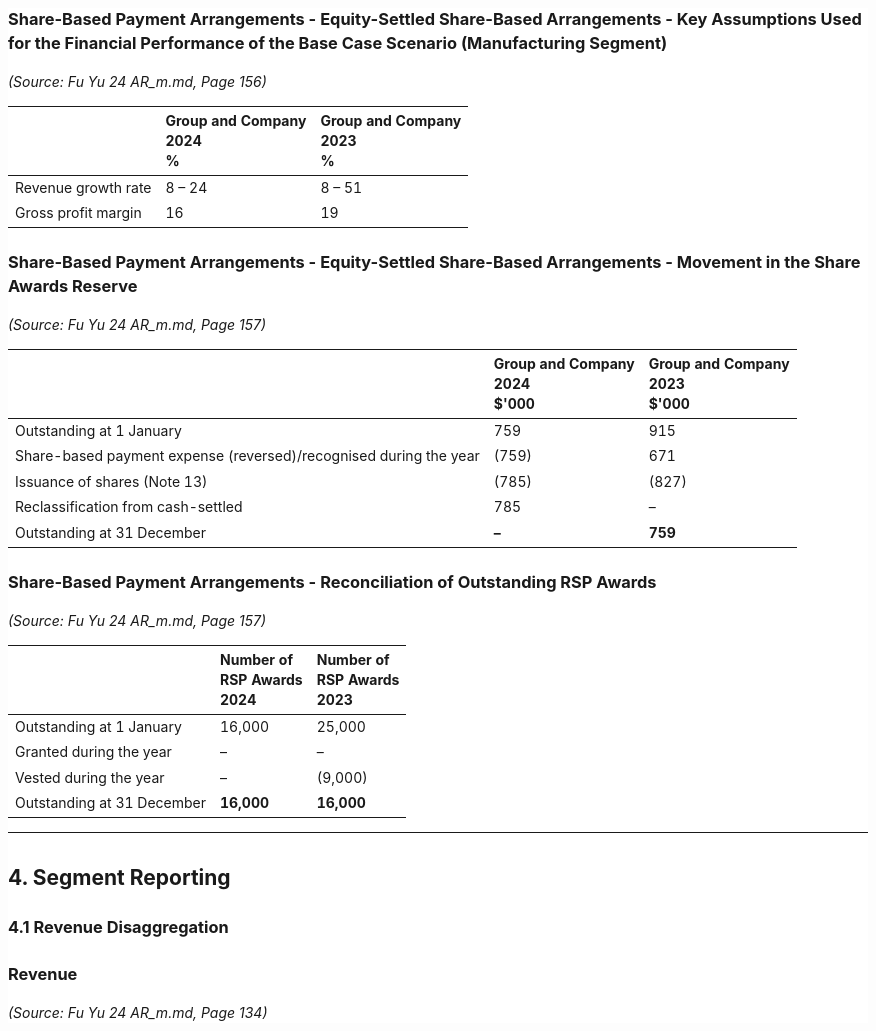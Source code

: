 ### Share-Based Payment Arrangements - Equity-Settled Share-Based Arrangements - Key Assumptions Used for the Financial Performance of the Base Case Scenario (Manufacturing Segment)
*(Source: Fu Yu 24 AR_m.md, Page 156)*

|                     | Group and Company<br>2024<br>% | Group and Company<br>2023<br>% |
|:--------------------|:-------------------------------|:-------------------------------|
| Revenue growth rate | 8 – 24                         | 8 – 51                         |
| Gross profit margin | 16                             | 19                             |

### Share-Based Payment Arrangements - Equity-Settled Share-Based Arrangements - Movement in the Share Awards Reserve
*(Source: Fu Yu 24 AR_m.md, Page 157)*

|                                                                   | Group and Company<br>2024<br>\$'000 | Group and Company<br>2023<br>\$'000 |
|:------------------------------------------------------------------|:------------------------------------|:------------------------------------|
| Outstanding at 1 January                                          | 759                                 | 915                                 |
| Share-based payment expense (reversed)/recognised during the year | (759)                               | 671                                 |
| Issuance of shares (Note 13)                                      | (785)                               | (827)                               |
| Reclassification from cash-settled                                | 785                                 | –                                   |
| Outstanding at 31 December                                        | **–**                               | **759**                             |

### Share-Based Payment Arrangements - Reconciliation of Outstanding RSP Awards
*(Source: Fu Yu 24 AR_m.md, Page 157)*

|                            | Number of<br>RSP Awards<br>2024 | Number of<br>RSP Awards<br>2023 |
|:---------------------------|:--------------------------------|:--------------------------------|
| Outstanding at 1 January   | 16,000                          | 25,000                          |
| Granted during the year    | –                               | –                               |
| Vested during the year     | –                               | (9,000)                         |
| Outstanding at 31 December | **16,000**                      | **16,000**                      |

---

## 4. Segment Reporting

### 4.1 Revenue Disaggregation

### Revenue
*(Source: Fu Yu 24 AR_m.md, Page 134)*
